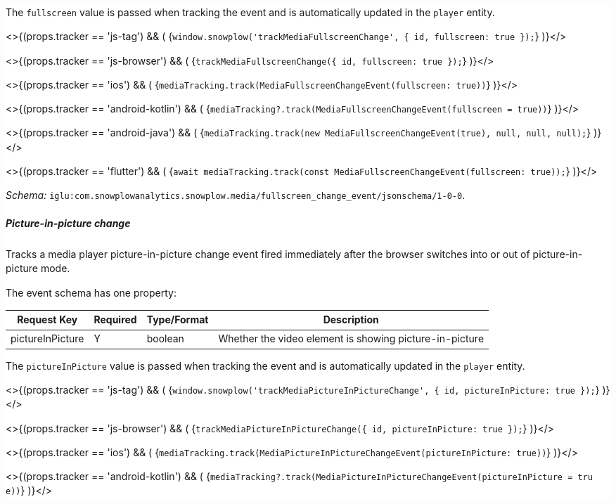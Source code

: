 The `fullscreen` value is passed when tracking the event and is automatically updated in the `player` entity.

<>{(props.tracker == 'js-tag') && (<CodeBlock language="javascript">
{`window.snowplow('trackMediaFullscreenChange', { id, fullscreen: true });`}
</CodeBlock>)}</>

<>{(props.tracker == 'js-browser') && (<CodeBlock language="javascript">
{`trackMediaFullscreenChange({ id, fullscreen: true });`}
</CodeBlock>)}</>

<>{(props.tracker == 'ios') && (<CodeBlock language="swift">
{`mediaTracking.track(MediaFullscreenChangeEvent(fullscreen: true))`}
</CodeBlock>)}</>

<>{(props.tracker == 'android-kotlin') && (<CodeBlock language="kotlin">
{`mediaTracking?.track(MediaFullscreenChangeEvent(fullscreen = true))`}
</CodeBlock>)}</>

<>{(props.tracker == 'android-java') && (<CodeBlock language="java">
{`mediaTracking.track(new MediaFullscreenChangeEvent(true), null, null, null);`}
</CodeBlock>)}</>

<>{(props.tracker == 'flutter') && (<CodeBlock language="dart">
{`await mediaTracking.track(const MediaFullscreenChangeEvent(fullscreen: true));`}
</CodeBlock>)}</>

*Schema:*
`iglu:com.snowplowanalytics.snowplow.media/fullscreen_change_event/jsonschema/1-0-0`.

##### Picture-in-picture change

Tracks a media player picture-in-picture change event fired immediately after the browser switches into or out of picture-in-picture mode.

The event schema has one property:

| Request Key      | Required | Type/Format | Description                                             |
| ---------------- | -------- | ----------- | ------------------------------------------------------- |
| pictureInPicture | Y        | boolean     | Whether the video element is showing picture-in-picture |

The `pictureInPicture` value is passed when tracking the event and is automatically updated in the `player` entity.

<>{(props.tracker == 'js-tag') && (<CodeBlock language="javascript">
{`window.snowplow('trackMediaPictureInPictureChange', { id, pictureInPicture: true });`}
</CodeBlock>)}</>

<>{(props.tracker == 'js-browser') && (<CodeBlock language="javascript">
{`trackMediaPictureInPictureChange({ id, pictureInPicture: true });`}
</CodeBlock>)}</>

<>{(props.tracker == 'ios') && (<CodeBlock language="swift">
{`mediaTracking.track(MediaPictureInPictureChangeEvent(pictureInPicture: true))`}
</CodeBlock>)}</>

<>{(props.tracker == 'android-kotlin') && (<CodeBlock language="kotlin">
{`mediaTracking?.track(MediaPictureInPictureChangeEvent(pictureInPicture = true))`}
</CodeBlock>)}</>
